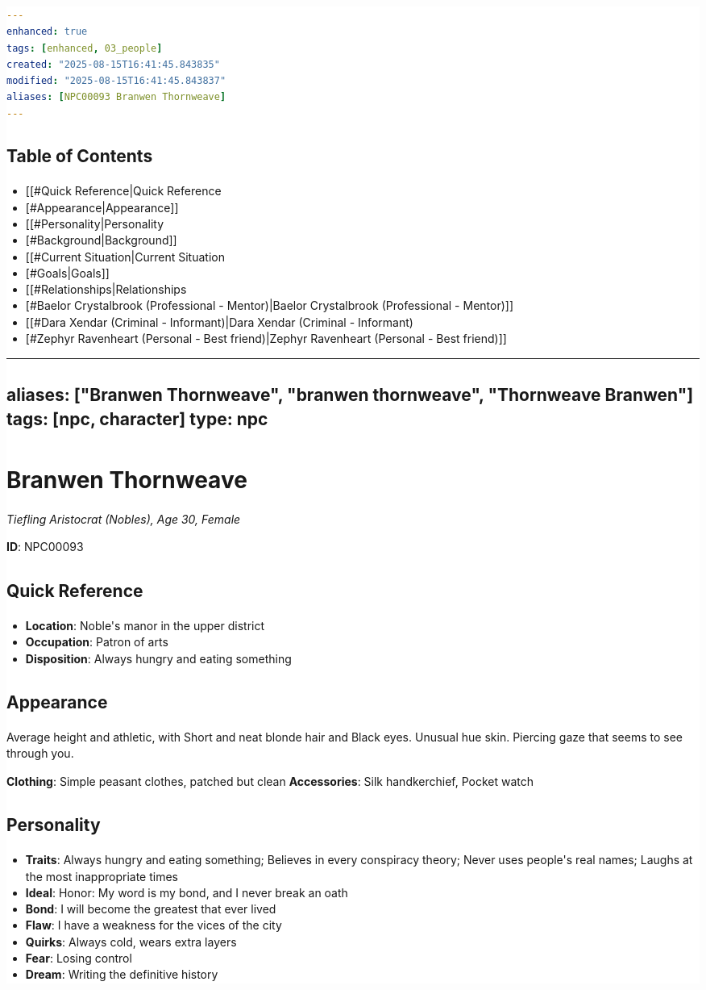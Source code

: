 ```yaml
---
enhanced: true
tags: [enhanced, 03_people]
created: "2025-08-15T16:41:45.843835"
modified: "2025-08-15T16:41:45.843837"
aliases: [NPC00093 Branwen Thornweave]
---
```


## Table of Contents
- [[#Quick Reference|Quick Reference
- [#Appearance|Appearance]]
- [[#Personality|Personality
- [#Background|Background]]
- [[#Current Situation|Current Situation
- [#Goals|Goals]]
- [[#Relationships|Relationships
- [#Baelor Crystalbrook (Professional - Mentor)|Baelor Crystalbrook (Professional - Mentor)]]
- [[#Dara Xendar (Criminal - Informant)|Dara Xendar (Criminal - Informant)
- [#Zephyr Ravenheart (Personal - Best friend)|Zephyr Ravenheart (Personal - Best friend)]]

---
aliases: ["Branwen Thornweave", "branwen thornweave", "Thornweave Branwen"]
tags: [npc, character]
type: npc
---

# Branwen Thornweave

*Tiefling Aristocrat (Nobles), Age 30, Female*

**ID**: NPC00093

## Quick Reference
- **Location**: Noble's manor in the upper district
- **Occupation**: Patron of arts
- **Disposition**: Always hungry and eating something

## Appearance
Average height and athletic, with Short and neat blonde hair and Black eyes. Unusual hue skin. Piercing gaze that seems to see through you.

**Clothing**: Simple peasant clothes, patched but clean
**Accessories**: Silk handkerchief, Pocket watch

## Personality
- **Traits**: Always hungry and eating something; Believes in every conspiracy theory; Never uses people's real names; Laughs at the most inappropriate times
- **Ideal**: Honor: My word is my bond, and I never break an oath
- **Bond**: I will become the greatest that ever lived
- **Flaw**: I have a weakness for the vices of the city
- **Quirks**: Always cold, wears extra layers
- **Fear**: Losing control
- **Dream**: Writing the definitive history
